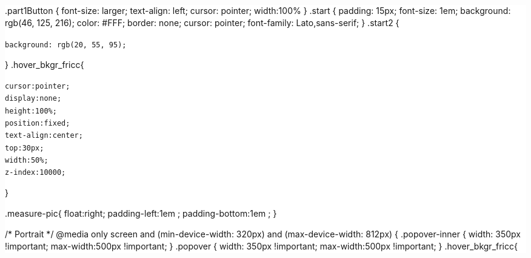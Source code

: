 .part1Button {
    font-size: larger;
    text-align: left;
    cursor: pointer;
    width:100%
}
.start {
    padding: 15px;
    font-size: 1em;
    background: rgb(46, 125, 216);
    color: #FFF;
    border: none;
    cursor: pointer;
    font-family: Lato,sans-serif;
}
.start2 {
    
    background: rgb(20, 55, 95);

}
.hover_bkgr_fricc{
  
    cursor:pointer;
    display:none;
    height:100%;
    position:fixed;
    text-align:center; 
    top:30px;
    width:50%;
    z-index:10000;

}

.measure-pic{
    float:right;
    padding-left:1em ;
    padding-bottom:1em ;
}

    

/* Portrait */
@media only screen 
  and (min-device-width: 320px) 
  and (max-device-width: 812px) 
 { 
    .popover-inner {
        width: 350px !important;
        max-width:500px !important;
     }
     .popover {
        width: 350px !important;
        max-width:500px !important;
     }
    .hover_bkgr_fricc{
  